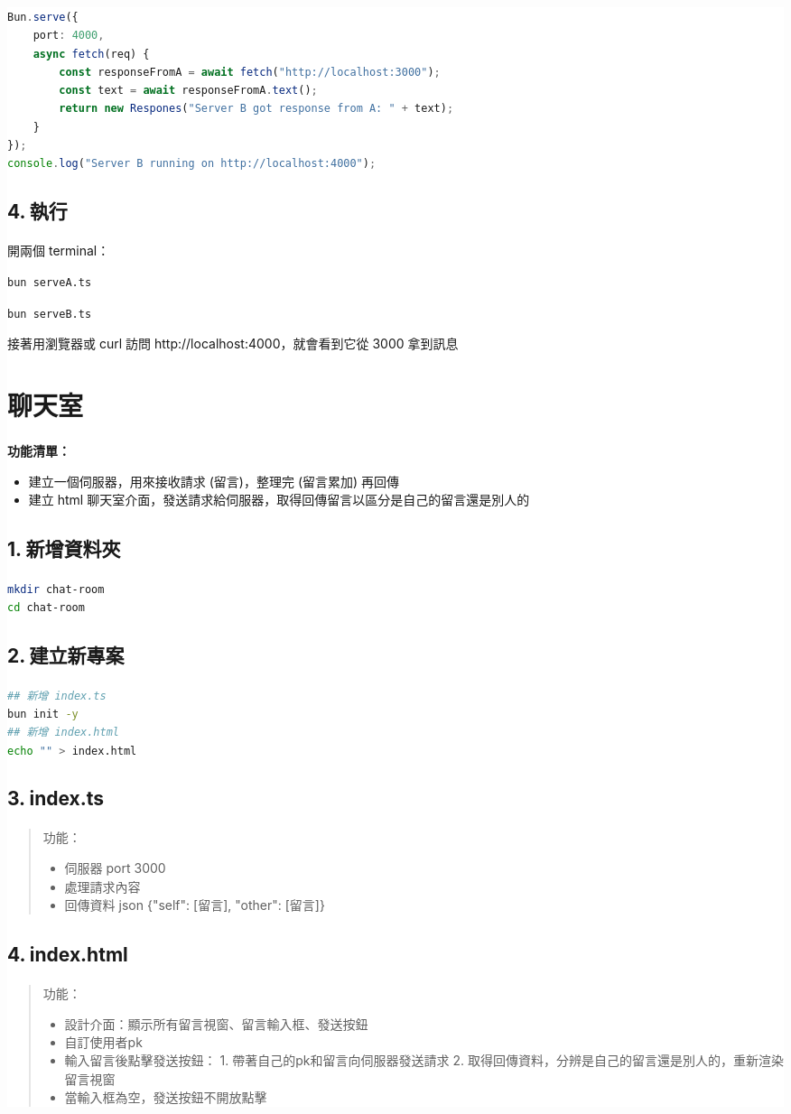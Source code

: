 ```ts
Bun.serve({
    port: 4000,
    async fetch(req) {
        const responseFromA = await fetch("http://localhost:3000");
        const text = await responseFromA.text();
        return new Respones("Server B got response from A: " + text);
    }
});
console.log("Server B running on http://localhost:4000");
```
## 4. 執行
開兩個 terminal：
```bash
bun serveA.ts
```
```bash
bun serveB.ts
```
接著用瀏覽器或 curl 訪問 http://localhost:4000，就會看到它從 3000 拿到訊息

# 聊天室
<b> 功能清單：</b>
* 建立一個伺服器，用來接收請求 (留言)，整理完 (留言累加) 再回傳
* 建立 html 聊天室介面，發送請求給伺服器，取得回傳留言以區分是自己的留言還是別人的

## 1. 新增資料夾
```bash
mkdir chat-room
cd chat-room
```
## 2. 建立新專案
```bash
## 新增 index.ts
bun init -y
## 新增 index.html
echo "" > index.html
```
## 3. index.ts
> 功能：
> * 伺服器 port 3000
> * 處理請求內容
> * 回傳資料 json {"self": [留言], "other": [留言]}

## 4. index.html
> 功能：
> * 設計介面：顯示所有留言視窗、留言輸入框、發送按鈕
> * 自訂使用者pk
> * 輸入留言後點擊發送按鈕：
    1. 帶著自己的pk和留言向伺服器發送請求
    2. 取得回傳資料，分辨是自己的留言還是別人的，重新渲染留言視窗
> * 當輸入框為空，發送按鈕不開放點擊


